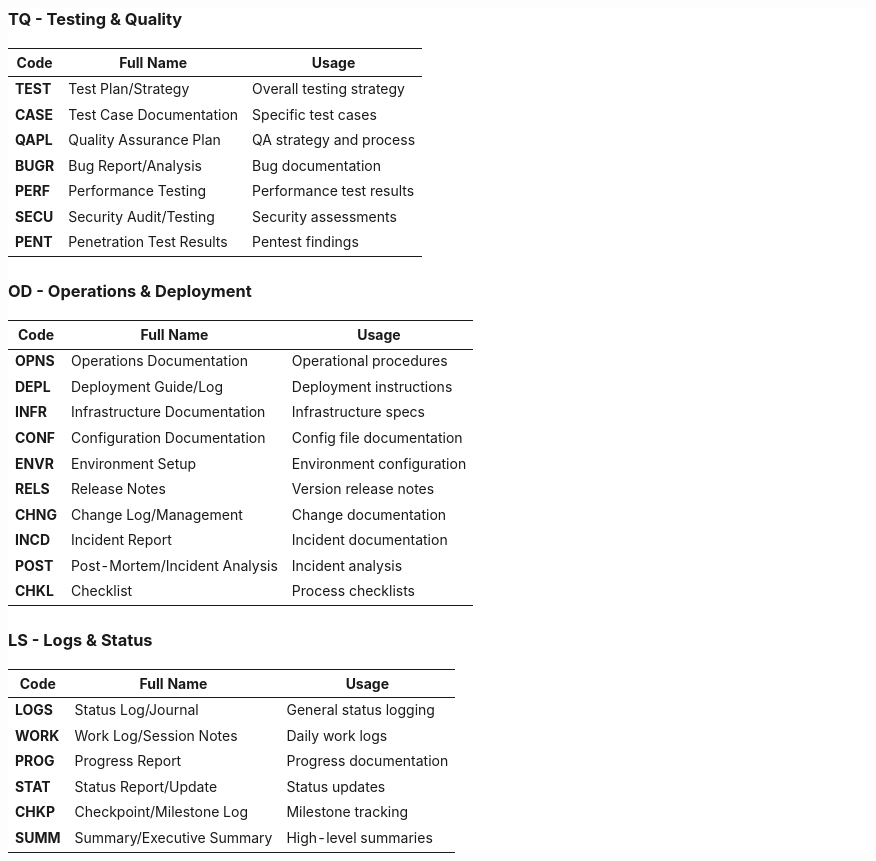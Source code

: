 ### TQ - Testing & Quality
| Code | Full Name | Usage |
|------|-----------|-------|
| **TEST** | Test Plan/Strategy | Overall testing strategy |
| **CASE** | Test Case Documentation | Specific test cases |
| **QAPL** | Quality Assurance Plan | QA strategy and process |
| **BUGR** | Bug Report/Analysis | Bug documentation |
| **PERF** | Performance Testing | Performance test results |
| **SECU** | Security Audit/Testing | Security assessments |
| **PENT** | Penetration Test Results | Pentest findings |

### OD - Operations & Deployment
| Code | Full Name | Usage |
|------|-----------|-------|
| **OPNS** | Operations Documentation | Operational procedures |
| **DEPL** | Deployment Guide/Log | Deployment instructions |
| **INFR** | Infrastructure Documentation | Infrastructure specs |
| **CONF** | Configuration Documentation | Config file documentation |
| **ENVR** | Environment Setup | Environment configuration |
| **RELS** | Release Notes | Version release notes |
| **CHNG** | Change Log/Management | Change documentation |
| **INCD** | Incident Report | Incident documentation |
| **POST** | Post-Mortem/Incident Analysis | Incident analysis |
| **CHKL** | Checklist | Process checklists |

### LS - Logs & Status
| Code | Full Name | Usage |
|------|-----------|-------|
| **LOGS** | Status Log/Journal | General status logging |
| **WORK** | Work Log/Session Notes | Daily work logs |
| **PROG** | Progress Report | Progress documentation |
| **STAT** | Status Report/Update | Status updates |
| **CHKP** | Checkpoint/Milestone Log | Milestone tracking |
| **SUMM** | Summary/Executive Summary | High-level summaries |
